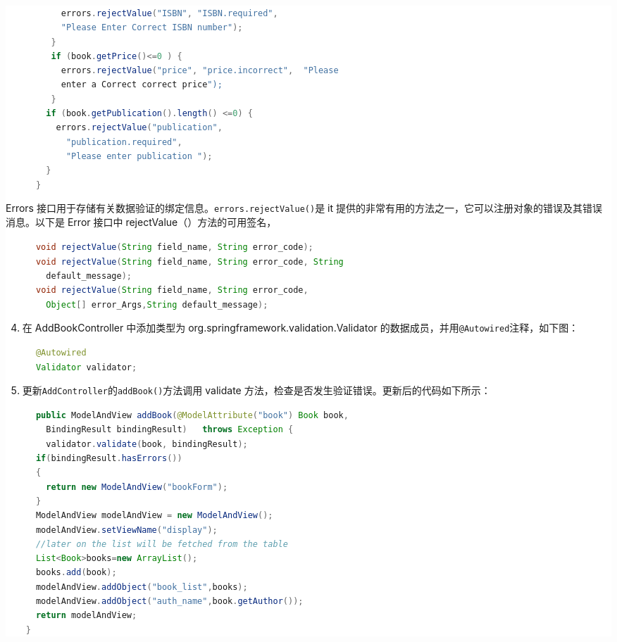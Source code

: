 ```java
           errors.rejectValue("ISBN", "ISBN.required", 
           "Please Enter Correct ISBN number"); 
         }   
         if (book.getPrice()<=0 ) { 
           errors.rejectValue("price", "price.incorrect",  "Please  
           enter a Correct correct price"); 
         } 
        if (book.getPublication().length() <=0) { 
          errors.rejectValue("publication",  
            "publication.required", 
            "Please enter publication "); 
        } 
      } 

```

Errors 接口用于存储有关数据验证的绑定信息。`errors.rejectValue()`是 it 提供的非常有用的方法之一，它可以注册对象的错误及其错误消息。以下是 Error 接口中 rejectValue（）方法的可用签名，

```java
      void rejectValue(String field_name, String error_code); 
      void rejectValue(String field_name, String error_code, String  
        default_message); 
      void rejectValue(String field_name, String error_code, 
        Object[] error_Args,String default_message); 

```

4.  在 AddBookController 中添加类型为 org.springframework.validation.Validator 的数据成员，并用`@Autowired`注释，如下图：

```java
      @Autowired 
      Validator validator; 

```

5.  更新`AddController`的`addBook()`方法调用 validate 方法，检查是否发生验证错误。更新后的代码如下所示：

```java
      public ModelAndView addBook(@ModelAttribute("book") Book book,   
        BindingResult bindingResult)   throws Exception { 
        validator.validate(book, bindingResult); 
      if(bindingResult.hasErrors()) 
      { 
        return new ModelAndView("bookForm"); 
      } 
      ModelAndView modelAndView = new ModelAndView(); 
      modelAndView.setViewName("display"); 
      //later on the list will be fetched from the table 
      List<Book>books=new ArrayList(); 
      books.add(book); 
      modelAndView.addObject("book_list",books); 
      modelAndView.addObject("auth_name",book.getAuthor()); 
      return modelAndView; 
    } 

```
